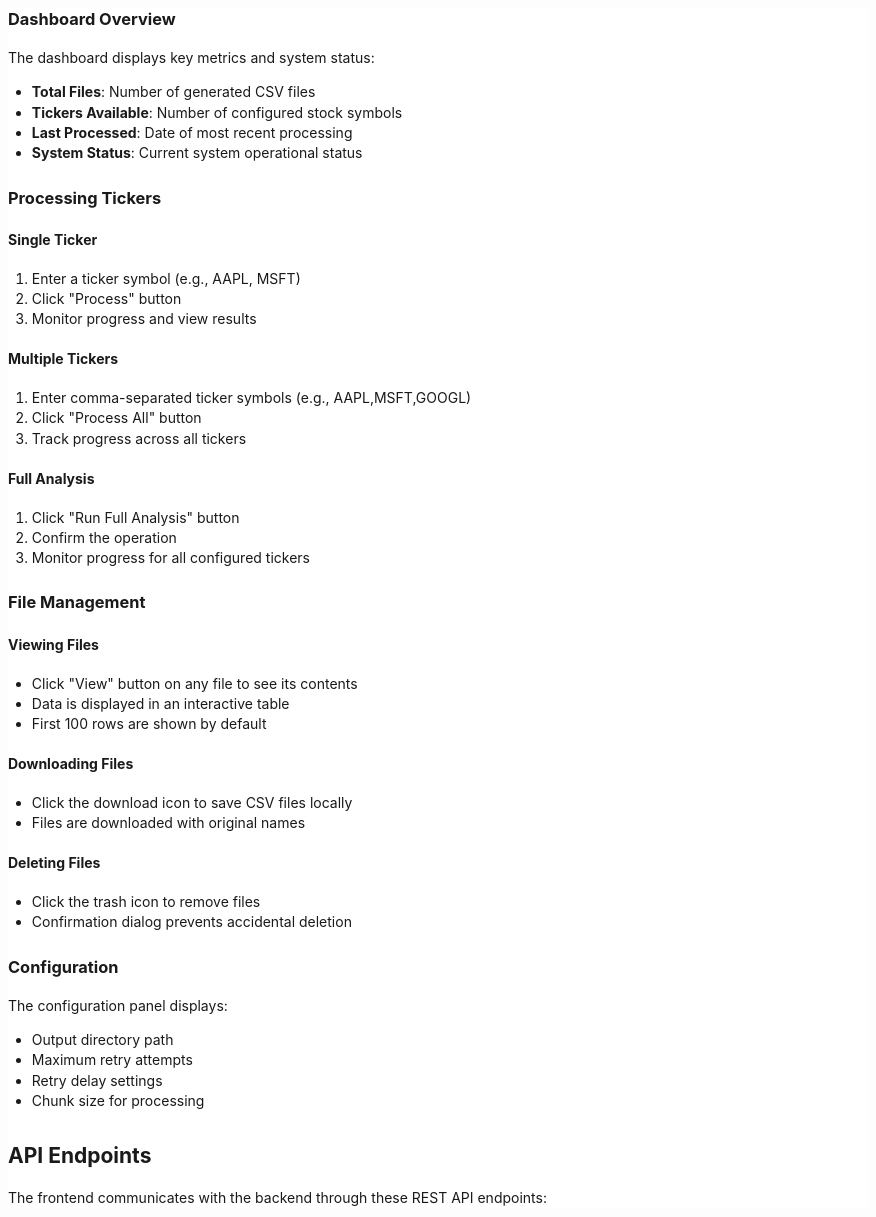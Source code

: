 ### Dashboard Overview

The dashboard displays key metrics and system status:
- **Total Files**: Number of generated CSV files
- **Tickers Available**: Number of configured stock symbols
- **Last Processed**: Date of most recent processing
- **System Status**: Current system operational status

### Processing Tickers

#### Single Ticker
1. Enter a ticker symbol (e.g., AAPL, MSFT)
2. Click "Process" button
3. Monitor progress and view results

#### Multiple Tickers
1. Enter comma-separated ticker symbols (e.g., AAPL,MSFT,GOOGL)
2. Click "Process All" button
3. Track progress across all tickers

#### Full Analysis
1. Click "Run Full Analysis" button
2. Confirm the operation
3. Monitor progress for all configured tickers

### File Management

#### Viewing Files
- Click "View" button on any file to see its contents
- Data is displayed in an interactive table
- First 100 rows are shown by default

#### Downloading Files
- Click the download icon to save CSV files locally
- Files are downloaded with original names

#### Deleting Files
- Click the trash icon to remove files
- Confirmation dialog prevents accidental deletion

### Configuration

The configuration panel displays:
- Output directory path
- Maximum retry attempts
- Retry delay settings
- Chunk size for processing

## API Endpoints

The frontend communicates with the backend through these REST API endpoints:
